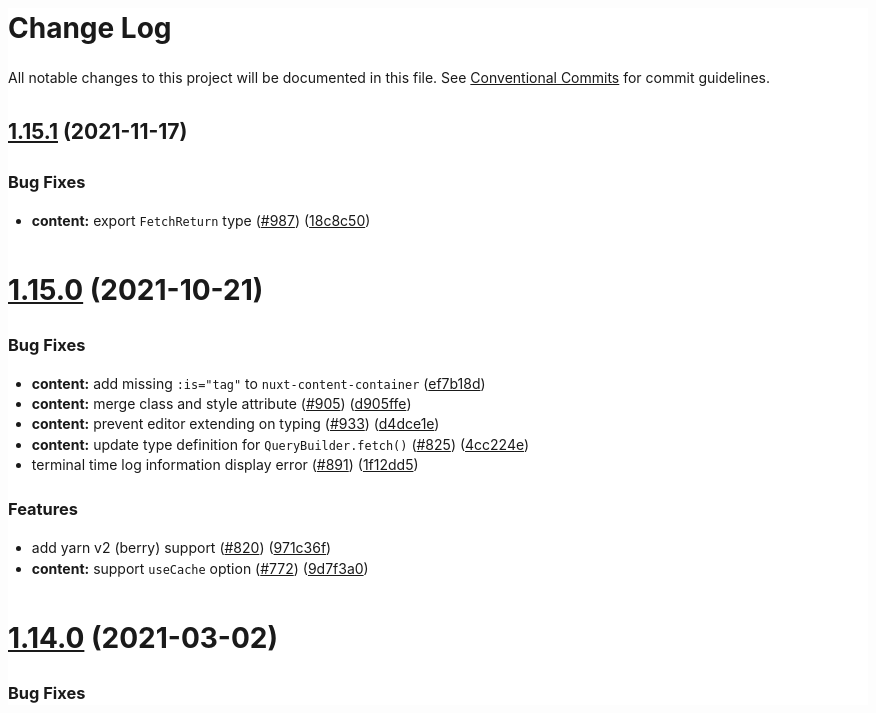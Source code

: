 # Change Log

All notable changes to this project will be documented in this file.
See [Conventional Commits](https://conventionalcommits.org) for commit guidelines.

## [1.15.1](https://github.com/nuxt/content/compare/@nuxt/content@1.15.0...@nuxt/content@1.15.1) (2021-11-17)


### Bug Fixes

* **content:** export `FetchReturn` type ([#987](https://github.com/nuxt/content/issues/987)) ([18c8c50](https://github.com/nuxt/content/commit/18c8c50f34b473d9e4f3bd8285ef6756507c0408))





# [1.15.0](https://github.com/nuxt/content/compare/@nuxt/content@1.14.0...@nuxt/content@1.15.0) (2021-10-21)


### Bug Fixes

* **content:** add missing `:is="tag"` to `nuxt-content-container` ([ef7b18d](https://github.com/nuxt/content/commit/ef7b18dde22e9c10db4d8ad4f6c1ab0a0c7b1790))
* **content:** merge class and style attribute ([#905](https://github.com/nuxt/content/issues/905)) ([d905ffe](https://github.com/nuxt/content/commit/d905ffe35bfba8ccfb4db534d6571fcabff8ef8c))
* **content:** prevent editor extending on typing ([#933](https://github.com/nuxt/content/issues/933)) ([d4dce1e](https://github.com/nuxt/content/commit/d4dce1eabc66d19f31ee412e9eb844517cc60586))
* **content:** update type definition for `QueryBuilder.fetch()` ([#825](https://github.com/nuxt/content/issues/825)) ([4cc224e](https://github.com/nuxt/content/commit/4cc224ef2779d2000092333ab9b5ac3f99171674))
* terminal time log information display error ([#891](https://github.com/nuxt/content/issues/891)) ([1f12dd5](https://github.com/nuxt/content/commit/1f12dd59bc0055ec0eb4b333edde0dd4433780ef))


### Features

* add yarn v2 (berry) support ([#820](https://github.com/nuxt/content/issues/820)) ([971c36f](https://github.com/nuxt/content/commit/971c36f685e2ef8bc66529c8124aa40969ab8402))
* **content:** support `useCache` option ([#772](https://github.com/nuxt/content/issues/772)) ([9d7f3a0](https://github.com/nuxt/content/commit/9d7f3a008bb08fae5670d9842fd81832fcfe3beb))





# [1.14.0](https://github.com/nuxt/content/compare/@nuxt/content@1.13.1...@nuxt/content@1.14.0) (2021-03-02)


### Bug Fixes
